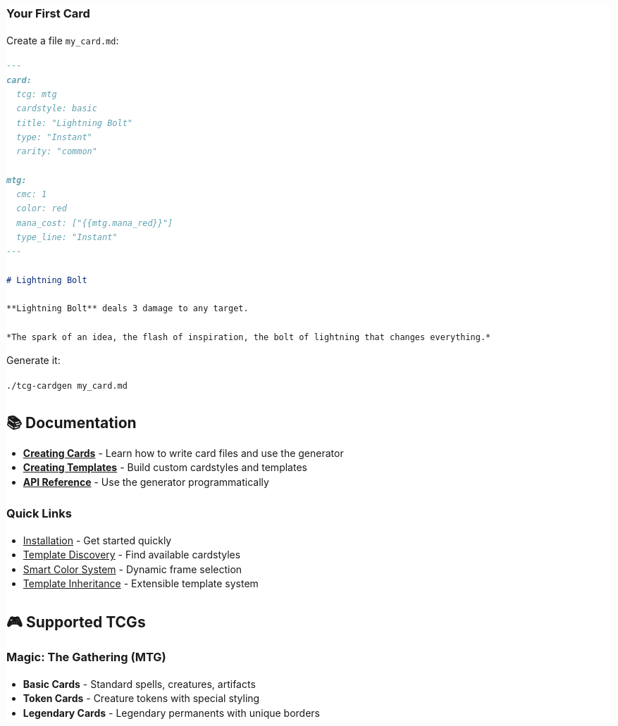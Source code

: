 ### Your First Card

Create a file `my_card.md`:

```markdown
---
card:
  tcg: mtg
  cardstyle: basic
  title: "Lightning Bolt"
  type: "Instant"
  rarity: "common"

mtg:
  cmc: 1
  color: red
  mana_cost: ["{{mtg.mana_red}}"]
  type_line: "Instant"
---

# Lightning Bolt

**Lightning Bolt** deals 3 damage to any target.

*The spark of an idea, the flash of inspiration, the bolt of lightning that changes everything.*
```

Generate it:

```bash
./tcg-cardgen my_card.md
```

## 📚 Documentation

- **[Creating Cards](docs/creating-cards.md)** - Learn how to write card files and use the generator
- **[Creating Templates](docs/creating-templates.md)** - Build custom cardstyles and templates  
- **[API Reference](docs/api-reference.md)** - Use the generator programmatically

### Quick Links
- [Installation](#installation) - Get started quickly
- [Template Discovery](#template-discovery) - Find available cardstyles
- [Smart Color System](#smart-features) - Dynamic frame selection
- [Template Inheritance](#template-inheritance) - Extensible template system

## 🎮 Supported TCGs

### Magic: The Gathering (MTG)
- **Basic Cards** - Standard spells, creatures, artifacts
- **Token Cards** - Creature tokens with special styling  
- **Legendary Cards** - Legendary permanents with unique borders
